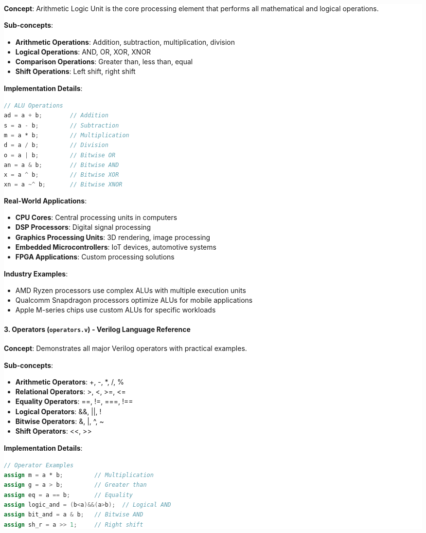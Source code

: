 **Concept**: Arithmetic Logic Unit is the core processing element that performs all mathematical and logical operations.

**Sub-concepts**:
- **Arithmetic Operations**: Addition, subtraction, multiplication, division
- **Logical Operations**: AND, OR, XOR, XNOR
- **Comparison Operations**: Greater than, less than, equal
- **Shift Operations**: Left shift, right shift

**Implementation Details**:
```verilog
// ALU Operations
ad = a + b;        // Addition
s = a - b;         // Subtraction  
m = a * b;         // Multiplication
d = a / b;         // Division
o = a | b;         // Bitwise OR
an = a & b;        // Bitwise AND
x = a ^ b;         // Bitwise XOR
xn = a ~^ b;       // Bitwise XNOR
```

**Real-World Applications**:
- **CPU Cores**: Central processing units in computers
- **DSP Processors**: Digital signal processing
- **Graphics Processing Units**: 3D rendering, image processing
- **Embedded Microcontrollers**: IoT devices, automotive systems
- **FPGA Applications**: Custom processing solutions

**Industry Examples**:
- AMD Ryzen processors use complex ALUs with multiple execution units
- Qualcomm Snapdragon processors optimize ALUs for mobile applications
- Apple M-series chips use custom ALUs for specific workloads

#### 3. Operators (`operators.v`) - Verilog Language Reference

**Concept**: Demonstrates all major Verilog operators with practical examples.

**Sub-concepts**:
- **Arithmetic Operators**: +, -, *, /, %
- **Relational Operators**: >, <, >=, <=
- **Equality Operators**: ==, !=, ===, !==
- **Logical Operators**: &&, ||, !
- **Bitwise Operators**: &, |, ^, ~
- **Shift Operators**: <<, >>

**Implementation Details**:
```verilog
// Operator Examples
assign m = a * b;         // Multiplication
assign g = a > b;         // Greater than
assign eq = a == b;       // Equality
assign logic_and = (b<a)&&(a>b);  // Logical AND
assign bit_and = a & b;   // Bitwise AND
assign sh_r = a >> 1;     // Right shift
```
